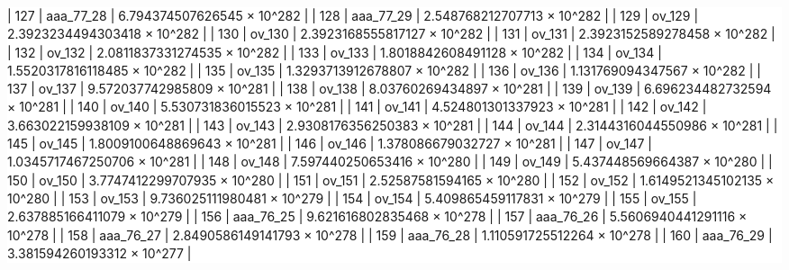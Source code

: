 | 127 | aaa_77_28 | 6.794374507626545 × 10^282 |
| 128 | aaa_77_29 | 2.548768212707713 × 10^282 |
| 129 | ov_129 | 2.3923234494303418 × 10^282 |
| 130 | ov_130 | 2.3923168555817127 × 10^282 |
| 131 | ov_131 | 2.3923152589278458 × 10^282 |
| 132 | ov_132 | 2.0811837331274535 × 10^282 |
| 133 | ov_133 | 1.8018842608491128 × 10^282 |
| 134 | ov_134 | 1.5520317816118485 × 10^282 |
| 135 | ov_135 | 1.3293713912678807 × 10^282 |
| 136 | ov_136 | 1.131769094347567 × 10^282 |
| 137 | ov_137 | 9.572037742985809 × 10^281 |
| 138 | ov_138 | 8.03760269434897 × 10^281 |
| 139 | ov_139 | 6.696234482732594 × 10^281 |
| 140 | ov_140 | 5.530731836015523 × 10^281 |
| 141 | ov_141 | 4.524801301337923 × 10^281 |
| 142 | ov_142 | 3.663022159938109 × 10^281 |
| 143 | ov_143 | 2.9308176356250383 × 10^281 |
| 144 | ov_144 | 2.3144316044550986 × 10^281 |
| 145 | ov_145 | 1.8009100648869643 × 10^281 |
| 146 | ov_146 | 1.378086679032727 × 10^281 |
| 147 | ov_147 | 1.0345717467250706 × 10^281 |
| 148 | ov_148 | 7.597440250653416 × 10^280 |
| 149 | ov_149 | 5.437448569664387 × 10^280 |
| 150 | ov_150 | 3.7747412299707935 × 10^280 |
| 151 | ov_151 | 2.52587581594165 × 10^280 |
| 152 | ov_152 | 1.6149521345102135 × 10^280 |
| 153 | ov_153 | 9.736025111980481 × 10^279 |
| 154 | ov_154 | 5.409865459117831 × 10^279 |
| 155 | ov_155 | 2.637885166411079 × 10^279 |
| 156 | aaa_76_25 | 9.621616802835468 × 10^278 |
| 157 | aaa_76_26 | 5.5606940441291116 × 10^278 |
| 158 | aaa_76_27 | 2.8490586149141793 × 10^278 |
| 159 | aaa_76_28 | 1.110591725512264 × 10^278 |
| 160 | aaa_76_29 | 3.381594260193312 × 10^277 |
